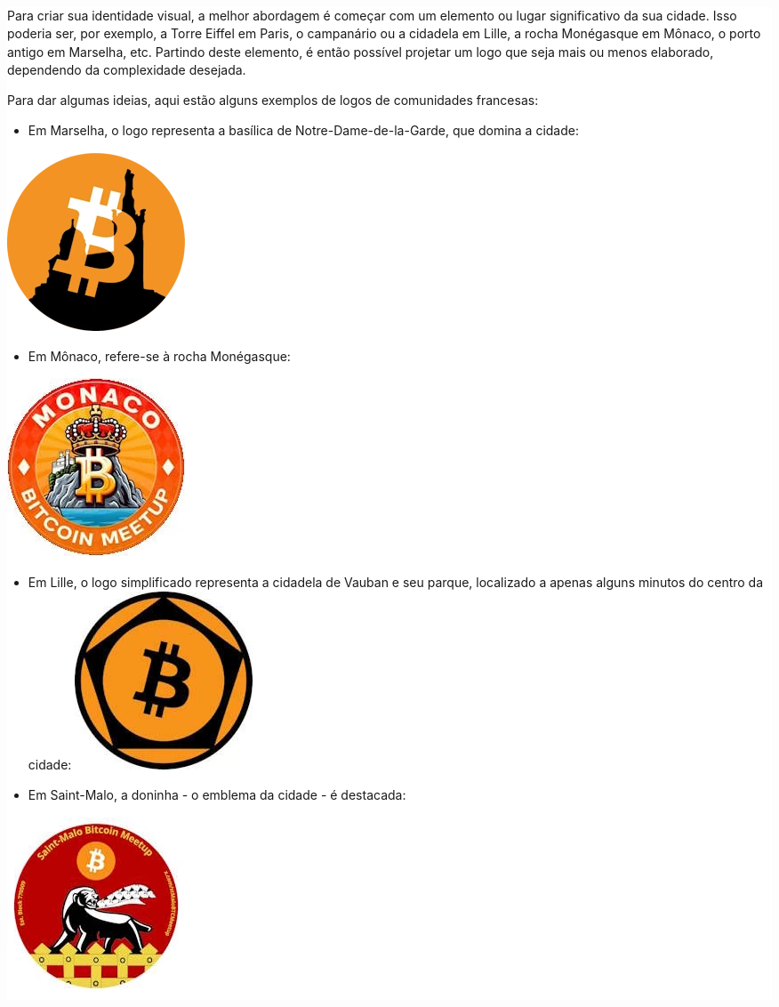 Para criar sua identidade visual, a melhor abordagem é começar com um elemento ou lugar significativo da sua cidade. Isso poderia ser, por exemplo, a Torre Eiffel em Paris, o campanário ou a cidadela em Lille, a rocha Monégasque em Mônaco, o porto antigo em Marselha, etc.
Partindo deste elemento, é então possível projetar um logo que seja mais ou menos elaborado, dependendo da complexidade desejada.

Para dar algumas ideias, aqui estão alguns exemplos de logos de comunidades francesas:
- Em Marselha, o logo representa a basílica de Notre-Dame-de-la-Garde, que domina a cidade:

![image](assets/fr/chapter4/img8.webp)

- Em Mônaco, refere-se à rocha Monégasque:

![image](assets/fr/chapter4/img7.webp)
- Em Lille, o logo simplificado representa a cidadela de Vauban e seu parque, localizado a apenas alguns minutos do centro da cidade:
![image](assets/fr/chapter4/img6.webp)

- Em Saint-Malo, a doninha - o emblema da cidade - é destacada:

![image](assets/fr/chapter4/img9.webp)
